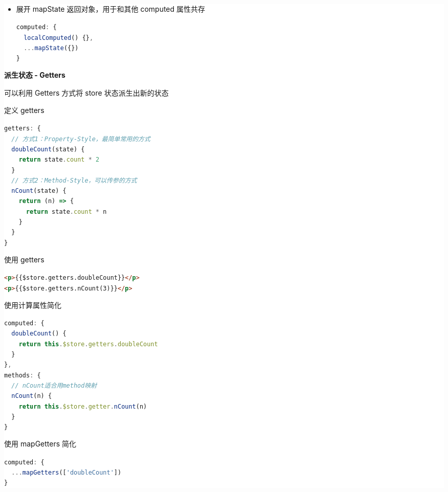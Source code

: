 - 展开 mapState 返回对象，⽤于和其他 computed 属性共存

  ```js
  computed: {
    localComputed() {},
    ...mapState({})
  }
  ```

**派⽣状态 - Getters**

可以利⽤ Getters ⽅式将 store 状态派⽣出新的状态

定义 getters

```js
getters: {
  // ⽅式1：Property-Style，最简单常⽤的⽅式
  doubleCount(state) {
    return state.count * 2
  }
  // ⽅式2：Method-Style，可以传参的⽅式
  nCount(state) {
    return (n) => {
      return state.count * n
    }
  }
}
```

使⽤ getters

```html
<p>{{$store.getters.doubleCount}}</p>
<p>{{$store.getters.nCount(3)}}</p>
```

使⽤计算属性简化

```js
computed: {
  doubleCount() {
    return this.$store.getters.doubleCount
  }
},
methods: {
  // nCount适合⽤method映射
  nCount(n) {
    return this.$store.getter.nCount(n)
  }
}
```

使⽤ mapGetters 简化

```js
computed: {
  ...mapGetters(['doubleCount'])
}
```
